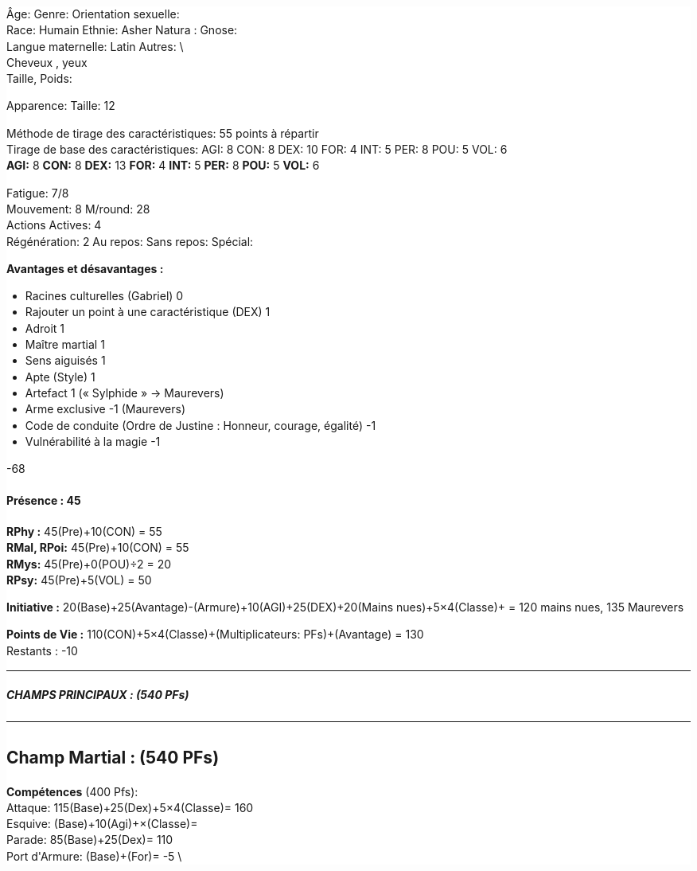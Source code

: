 Âge: Genre:	Orientation sexuelle: \
Race: Humain  Ethnie: Asher  Natura :	Gnose: \
Langue maternelle: Latin 	Autres:  \	
Cheveux , yeux \
Taille, Poids:  

Apparence:  Taille: 12


Méthode de tirage des caractéristiques: 55 points à répartir  \
Tirage de base des caractéristiques: AGI: 8 CON: 8 DEX: 10 FOR: 4 INT: 5 PER: 8 POU: 5 VOL: 6  \
**AGI:** 8  **CON:** 8  **DEX:** 13  **FOR:** 4  **INT:** 5  **PER:** 8  **POU:** 5  **VOL:** 6


Fatigue: 7/8 \
Mouvement: 8	M/round: 28 \
Actions Actives: 4 \
Régénération: 2	Au repos:	Sans repos:	Spécial:


**Avantages et désavantages :** 
- Racines culturelles (Gabriel) 0 
- Rajouter un point à une caractéristique (DEX) 1 
- Adroit 1 
- Maître martial 1 
- Sens aiguisés 1 
- Apte (Style) 1 
- Artefact 1 (« Sylphide » → Maurevers) 
- Arme exclusive -1 (Maurevers) 
- Code de conduite (Ordre de Justine : Honneur, courage, égalité) -1 
- Vulnérabilité à la magie -1 

-68

#### Présence : 45
**RPhy :** 45(Pre)+10(CON) = 55 \
**RMal, RPoi:** 45(Pre)+10(CON) = 55  \
**RMys:** 45(Pre)+0(POU)÷2 = 20 \
**RPsy:** 45(Pre)+5(VOL) = 50 

**Initiative :** 20(Base)+25(Avantage)-(Armure)+10(AGI)+25(DEX)+20(Mains nues)+5×4(Classe)+ = 120 mains nues, 135 Maurevers

**Points de Vie :** 110(CON)+5×4(Classe)+(Multiplicateurs: PFs)+(Avantage) = 130  \
Restants : -10

*** 
##### CHAMPS PRINCIPAUX : (540 PFs)
*** 
## Champ Martial : (540 PFs)

**Compétences** (400 Pfs): \
 Attaque: 115(Base)+25(Dex)+5×4(Classe)= 160  \
 Esquive: (Base)+10(Agi)+×(Classe)=  \
 Parade: 85(Base)+25(Dex)= 110  \
 Port d'Armure: (Base)+(For)= -5   \

